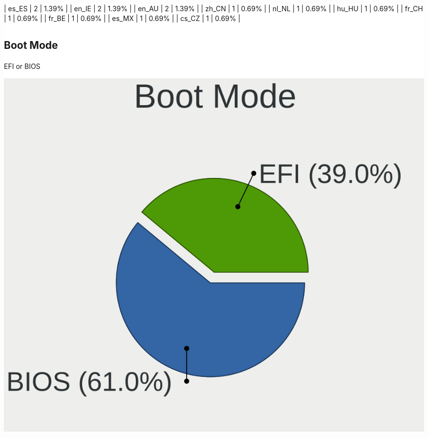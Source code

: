 | es_ES   | 2         | 1.39%   |
| en_IE   | 2         | 1.39%   |
| en_AU   | 2         | 1.39%   |
| zh_CN   | 1         | 0.69%   |
| nl_NL   | 1         | 0.69%   |
| hu_HU   | 1         | 0.69%   |
| fr_CH   | 1         | 0.69%   |
| fr_BE   | 1         | 0.69%   |
| es_MX   | 1         | 0.69%   |
| cs_CZ   | 1         | 0.69%   |

Boot Mode
---------

EFI or BIOS

![Boot Mode](./images/pie_chart/os_boot_mode.svg)
